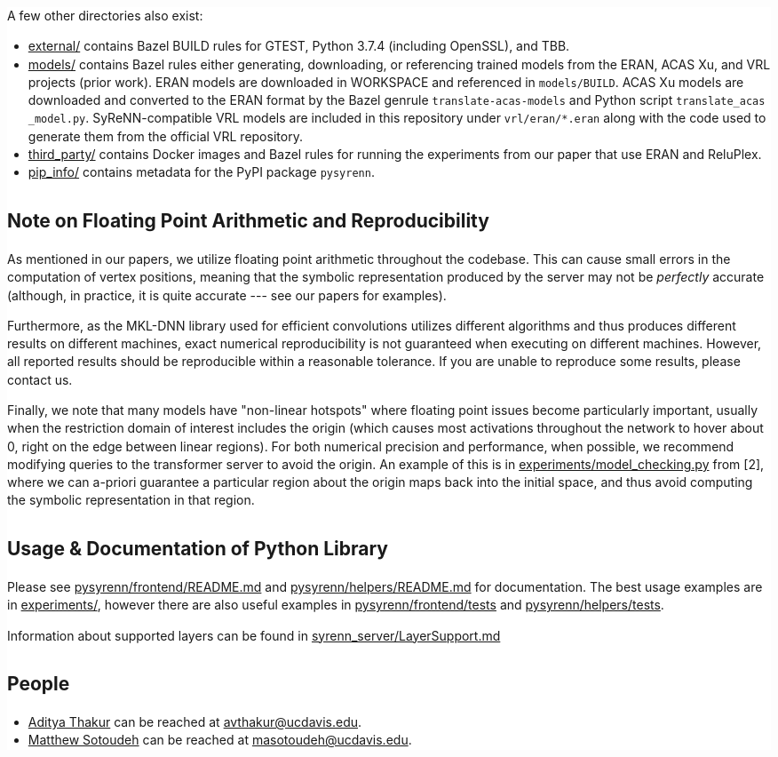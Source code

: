 A few other directories also exist:

- [external/](external) contains Bazel BUILD rules for GTEST, Python 3.7.4 (including
  OpenSSL), and TBB.
- [models/](models) contains Bazel rules either generating, downloading, or
  referencing trained models from the ERAN, ACAS Xu, and VRL projects (prior
  work). ERAN models are downloaded in WORKSPACE and referenced in
  ``models/BUILD``. ACAS Xu models are downloaded and converted to the ERAN
  format by the Bazel genrule ``translate-acas-models`` and Python script
  ``translate_acas_model.py``. SyReNN-compatible VRL models are included in
  this repository under ``vrl/eran/*.eran`` along with the code used to
  generate them from the official VRL repository.
- [third_party/](third_party) contains Docker images and Bazel rules for
  running the experiments from our paper that use ERAN and ReluPlex.
- [pip_info/](pip_info) contains metadata for the PyPI package ``pysyrenn``.

## Note on Floating Point Arithmetic and Reproducibility
As mentioned in our papers, we utilize floating point arithmetic throughout the
codebase. This can cause small errors in the computation of vertex positions,
meaning that the symbolic representation produced by the server may not be
_perfectly_ accurate (although, in practice, it is quite accurate --- see our
papers for examples).

Furthermore, as the MKL-DNN library used for efficient convolutions utilizes
different algorithms and thus produces different results on different machines,
exact numerical reproducibility is not guaranteed when executing on different
machines. However, all reported results should be reproducible within a
reasonable tolerance. If you are unable to reproduce some results, please
contact us.

Finally, we note that many models have "non-linear hotspots" where floating
point issues become particularly important, usually when the restriction domain
of interest includes the origin (which causes most activations throughout the
network to hover about 0, right on the edge between linear regions). For both
numerical precision and performance, when possible, we recommend modifying
queries to the transformer server to avoid the origin. An example of this is in
[experiments/model_checking.py](experiments/model_checking.py) from [2], where
we can a-priori guarantee a particular region about the origin maps back into
the initial space, and thus avoid computing the symbolic representation in that
region.

## Usage & Documentation of Python Library
Please see [pysyrenn/frontend/README.md](pysyrenn/frontend/README.md) and
[pysyrenn/helpers/README.md](pysyrenn/helpers/README.md) for documentation. The
best usage examples are in [experiments/](experiments/), however there are also
useful examples in [pysyrenn/frontend/tests](pysyrenn/frontend/tests) and
[pysyrenn/helpers/tests](pysyrenn/helpers/tests).

Information about supported layers can be found in
[syrenn_server/LayerSupport.md](syrenn_server/LayerSupport.md)

## People
- [Aditya Thakur](https://thakur.cs.ucdavis.edu/) can be reached at
  [avthakur@ucdavis.edu](mailto:avthakur@ucdavis.edu).
- [Matthew Sotoudeh](https://matthewsot.github.io/) can be reached at
  [masotoudeh@ucdavis.edu](mailto:masotoudeh@ucdavis.edu).
